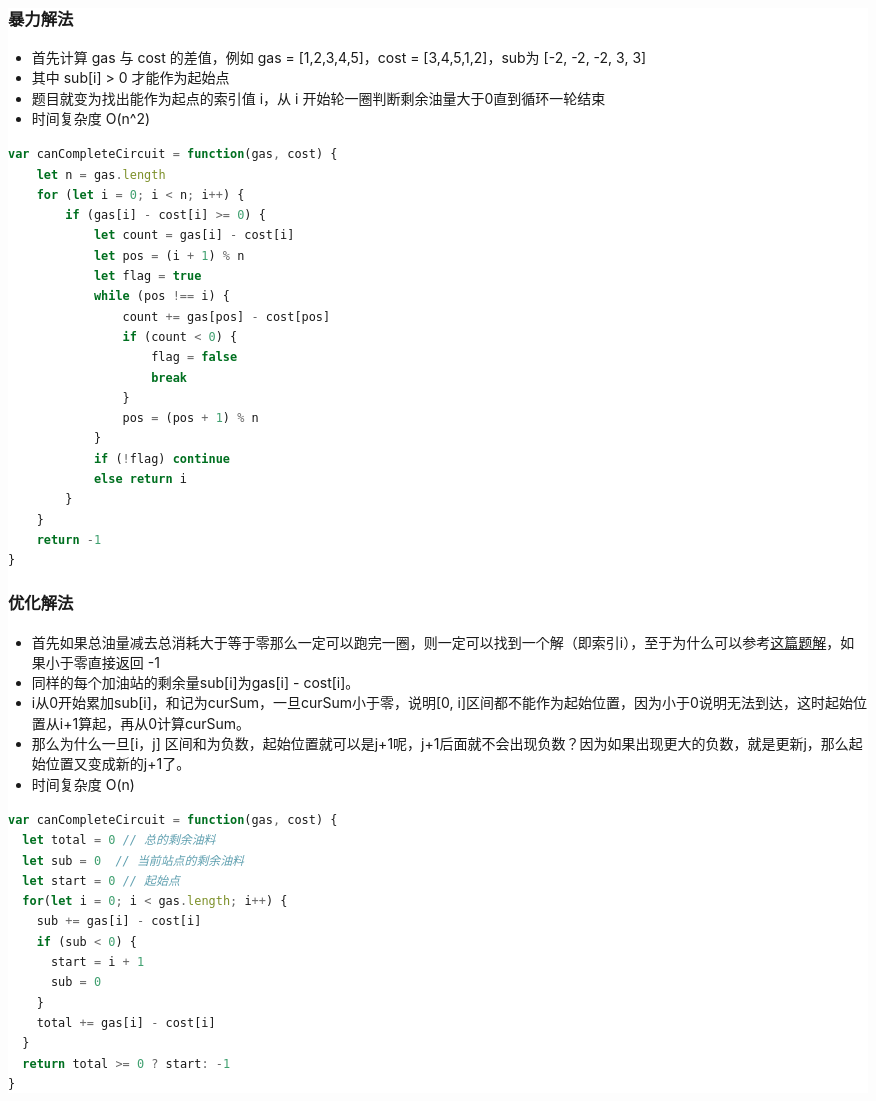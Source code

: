 ### 暴力解法

* 首先计算 gas 与 cost 的差值，例如 gas  = [1,2,3,4,5]，cost = [3,4,5,1,2]，sub为 [-2, -2, -2, 3, 3]
* 其中 sub[i] > 0  才能作为起始点
* 题目就变为找出能作为起点的索引值 i，从 i 开始轮一圈判断剩余油量大于0直到循环一轮结束
* 时间复杂度 O(n^2)

```js
var canCompleteCircuit = function(gas, cost) {
    let n = gas.length
    for (let i = 0; i < n; i++) {
        if (gas[i] - cost[i] >= 0) {
            let count = gas[i] - cost[i]
            let pos = (i + 1) % n
            let flag = true
            while (pos !== i) {
                count += gas[pos] - cost[pos]
                if (count < 0) {
                    flag = false
                    break
                }
                pos = (pos + 1) % n
            }
            if (!flag) continue
            else return i
        }
    }
    return -1
}
```

### 优化解法

* 首先如果总油量减去总消耗大于等于零那么一定可以跑完一圈，则一定可以找到一个解（即索引i），至于为什么可以参考[这篇题解](https://leetcode-cn.com/problems/gas-station/solution/shou-hua-tu-jie-liang-ge-guan-jian-jie-lun-de-jian/)，如果小于零直接返回 -1
* 同样的每个加油站的剩余量sub[i]为gas[i] - cost[i]。
* i从0开始累加sub[i]，和记为curSum，一旦curSum小于零，说明[0, i]区间都不能作为起始位置，因为小于0说明无法到达，这时起始位置从i+1算起，再从0计算curSum。
* 那么为什么一旦[i，j] 区间和为负数，起始位置就可以是j+1呢，j+1后面就不会出现负数？因为如果出现更大的负数，就是更新j，那么起始位置又变成新的j+1了。
* 时间复杂度 O(n)

```js
var canCompleteCircuit = function(gas, cost) {
  let total = 0 // 总的剩余油料
  let sub = 0  // 当前站点的剩余油料
  let start = 0 // 起始点
  for(let i = 0; i < gas.length; i++) {
    sub += gas[i] - cost[i]
    if (sub < 0) {
      start = i + 1
      sub = 0
    }
    total += gas[i] - cost[i]
  }
  return total >= 0 ? start: -1
}
```
